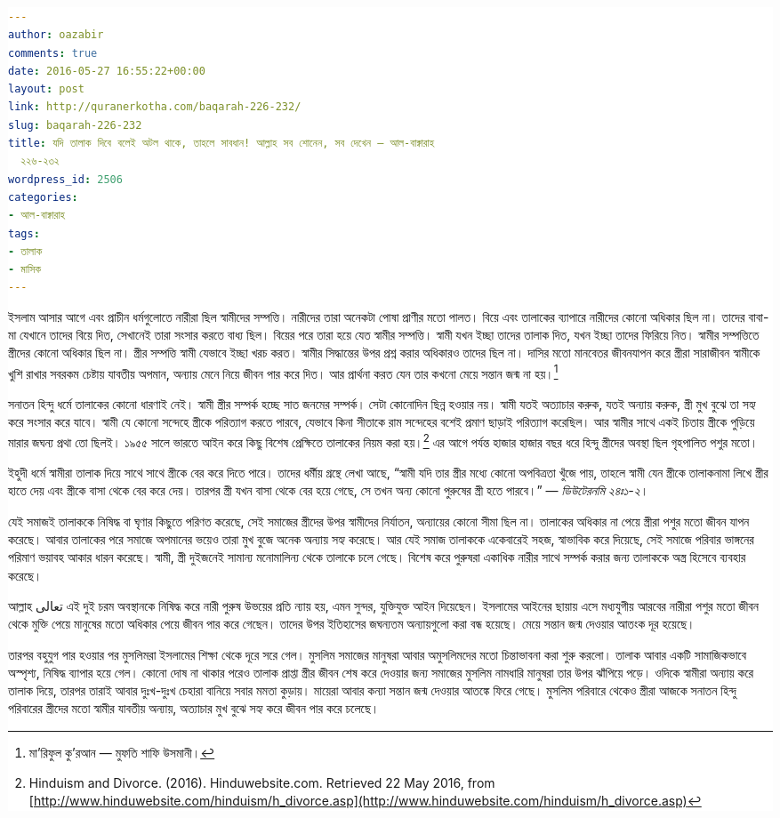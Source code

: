 ```yaml
---
author: oazabir
comments: true
date: 2016-05-27 16:55:22+00:00
layout: post
link: http://quranerkotha.com/baqarah-226-232/
slug: baqarah-226-232
title: যদি তালাক দিবে বলেই অটল থাকে, তাহলে সাবধান! আল্লাহ সব শোনেন, সব দেখেন — আল-বাক্বারাহ
  ২২৬-২৩২
wordpress_id: 2506
categories:
- আল-বাক্বারাহ
tags:
- তালাক
- মাসিক
---
```


ইসলাম আসার আগে এবং প্রাচীন ধর্মগুলোতে নারীরা ছিল স্বামীদের সম্পত্তি। নারীদের তারা অনেকটা পোষা প্রাণীর মতো পালত। বিয়ে এবং তালাকের ব্যাপারে নারীদের কোনো অধিকার ছিল না। তাদের বাবা-মা যেখানে তাদের বিয়ে দিত, সেখানেই তারা সংসার করতে বাধ্য ছিল। বিয়ের পরে তারা হয়ে যেত স্বামীর সম্পত্তি। স্বামী যখন ইচ্ছা তাদের তালাক দিত, যখন ইচ্ছা তাদের ফিরিয়ে নিত। স্বামীর সম্পত্তিতে স্ত্রীদের কোনো অধিকার ছিল না। স্ত্রীর সম্পত্তি স্বামী যেভাবে ইচ্ছা খরচ করত। স্বামীর সিদ্ধান্তের উপর প্রশ্ন করার অধিকারও তাদের ছিল না। দাসির মতো মানবেতর জীবনযাপন করে স্ত্রীরা সারাজীবন স্বামীকে খুশি রাখার সবরকম চেষ্টায় যাবতীয় অপমান, অন্যায় মেনে নিয়ে জীবন পার করে দিত। আর প্রার্থনা করত যেন তার কখনো মেয়ে সন্তান জন্ম না হয়।[^৪]

সনাতন হিন্দু ধর্মে তালাকের কোনো ধারণাই নেই। স্বামী স্ত্রীর সম্পর্ক হচ্ছে সাত জনমের সম্পর্ক। সেটা কোনোদিন ছিন্ন হওয়ার নয়। স্বামী যতই অত্যাচার করুক, যতই অন্যায় করুক, স্ত্রী মুখ বুঝে তা সহ্য করে সংসার করে যাবে। স্বামী যে কোনো সন্দেহে স্ত্রীকে পরিত্যাগ করতে পারবে, যেভাবে কিনা সীতাকে রাম সন্দেহের বশেই প্রমাণ ছাড়াই পরিত্যাগ করেছিল। আর স্বামীর সাথে একই চিতায় স্ত্রীকে পুড়িয়ে মারার জঘন্য প্রথা তো ছিলই। ১৯৫৫ সালে ভারতে আইন করে কিছু বিশেষ প্রেক্ষিতে তালাকের নিয়ম করা হয়।[^৩৬৮] এর আগে পর্যন্ত হাজার হাজার বছর ধরে হিন্দু স্ত্রীদের অবস্থা ছিল গৃহপালিত পশুর মতো।

ইহুদী ধর্মে স্বামীরা তালাক দিয়ে সাথে সাথে স্ত্রীকে বের করে দিতে পারে। তাদের ধর্মীয় গ্রন্থে লেখা আছে, “স্বামী যদি তার স্ত্রীর মধ্যে কোনো অপবিত্রতা খুঁজে পায়, তাহলে স্বামী যেন স্ত্রীকে তালাকনামা লিখে স্ত্রীর হাতে দেয় এবং স্ত্রীকে বাসা থেকে বের করে দেয়। তারপর স্ত্রী যখন বাসা থেকে বের হয়ে গেছে, সে তখন অন্য কোনো পুরুষের স্ত্রী হতে পারবে।” — _ডিউটেরনমি ২৪ঃ১-২_।
[^^১০]: খ্রিস্টান ধর্ম সম্পূর্ণ বিপরীত অবস্থান নিয়েছে: “ঈশ্বর যাদেরকে এক করেছেন, স্বামী যেন সে সম্পর্ক কোনোদিন ছিন্ন না করে।… যে তার স্ত্রীকে পরিত্যাগ করবে, অন্য কাউকে বিয়ে করবে, সে তার স্ত্রীর বিরুদ্ধে ব্যাভিচার করেছে।”—_মার্ক ১০ঃ৯,১১_।
[^^১০]: সেইন্ট পলের বাণী, “স্ত্রী যেন কখনো স্বামীকে ছেড়ে না যায়।”
[^^১০]: ক্যাথলিকদের নিয়ম: “যখন একজন পুরুষ এবং নারীর মধ্যে বিবাহ বন্ধন হয়েছে, এবং স্বামী এবং স্ত্রী একসাথে বাস করেছে, মৃত্যু ছাড়া সেই সম্পর্ক আর কিছু ছিন্ন করতে পারবে না।”
[^^১০]: খ্রিস্টান ধর্মে তালাকের গ্রহণযোগ্য কারণ হচ্ছে যদি স্বামী বা স্ত্রী ব্যাভিচার করে। এছাড়া তালাক ধর্মীয়ভাবে নিষিদ্ধ। এতে লাভের থেকে ক্ষতি বেশি হয়েছে। তালাকের জন্যই খ্রিস্টানরা ব্যাভিচারে জড়িয়ে গেছে।

যেই সমাজই তালাককে নিষিদ্ধ বা ঘৃণার কিছুতে পরিণত করেছে, সেই সমাজের স্ত্রীদের উপর স্বামীদের নির্যাতন, অন্যায়ের কোনো সীমা ছিল না। তালাকের অধিকার না পেয়ে স্ত্রীরা পশুর মতো জীবন যাপন করেছে। আবার তালাকের পরে সমাজে অপমানের ভয়েও তারা মুখ বুজে অনেক অন্যায় সহ্য করেছে। আর যেই সমাজ তালাককে একেবারেই সহজ, স্বাভাবিক করে দিয়েছে, সেই সমাজে পরিবার ভাঙ্গনের পরিমাণ ভয়াবহ আকার ধারন করেছে। স্বামী, স্ত্রী দুইজনেই সামান্য মনোমালিন্য থেকে তালাকে চলে গেছে। বিশেষ করে পুরুষরা একাধিক নারীর সাথে সম্পর্ক করার জন্য তালাককে অস্ত্র হিসেবে ব্যবহার করেছে।

আল্লাহ تعالى এই দুই চরম অবস্থানকে নিষিদ্ধ করে নারী পুরুষ উভয়ের প্রতি ন্যায় হয়, এমন সুন্দর, যুক্তিযুক্ত আইন দিয়েছেন। ইসলামের আইনের ছায়ায় এসে মধ্যযুগীয় আরবের নারীরা পশুর মতো জীবন থেকে মুক্তি পেয়ে মানুষের মতো অধিকার পেয়ে জীবন পার করে গেছেন। তাদের উপর ইতিহাসের জঘন্যতম অন্যায়গুলো করা বন্ধ হয়েছে। মেয়ে সন্তান জন্ম দেওয়ার আতংক দূর হয়েছে।

তারপর বহুযুগ পার হওয়ার পর মুসলিমরা ইসলামের শিক্ষা থেকে দূরে সরে গেল। মুসলিম সমাজের মানুষরা আবার অমুসলিমদের মতো চিন্তাভাবনা করা শুরু করলো। তালাক আবার একটি সামাজিকভাবে অস্পৃশ্য, নিষিদ্ধ ব্যাপার হয়ে গেল। কোনো দোষ না থাকার পরেও তালাক প্রাপ্তা স্ত্রীর জীবন শেষ করে দেওয়ার জন্য সমাজের মুসলিম নামধারি মানুষরা তার উপর ঝাঁপিয়ে পড়ে। ওদিকে স্বামীরা অন্যায় করে তালাক দিয়ে, তারপর তারাই আবার দুঃখ-দুঃখ চেহারা বানিয়ে সবার মমতা কুড়ায়। মায়েরা আবার কন্যা সন্তান জন্ম দেওয়ার আতঙ্কে ফিরে গেছে। মুসলিম পরিবারে থেকেও স্ত্রীরা আজকে সনাতন হিন্দু পরিবারের স্ত্রীদের মতো স্বামীর যাবতীয় অন্যায়, অত্যাচার মুখ বুঝে সহ্য করে জীবন পার করে চলেছে।


[^১]: বাইয়িনাহ এর কু’রআনের তাফসীর।
[^২]: ম্যাসেজ অফ দা কু’রআন — মুহাম্মাদ আসাদ।
[^৩]: তাফহিমুল কু’রআন — মাওলানা মাওদুদি।
[^৪]: মা’রিফুল কু’রআন — মুফতি শাফি উসমানী।
[^৫]: মুহাম্মাদ মোহার আলি — A Word for Word Meaning of The Quran
[^৬]: সৈয়দ কুতব — In the Shade of the Quran
[^৭]: তাদাব্বুরে কু’রআন - আমিন আহসান ইসলাহি।
[^৮]: তাফসিরে তাওযীহুল কু’রআন — মুফতি তাক্বি উসমানী।
[^৯]: বায়ান আল কু’রআন — ড: ইসরার আহমেদ।
[^১০]: তাফসীর উল কু’রআন — মাওলানা আব্দুল মাজিদ দারিয়াবাদি
[^১১]: কু’রআন তাফসীর — আব্দুর রাহিম আস-সারানবি
[^১২]: আত-তাবারি-এর তাফসীরের অনুবাদ।
[^১৩]: তাফসির ইবন আব্বাস।
[^১৪]: তাফসির আল কুরতুবি।
[^১৫]: তাফসির আল জালালাইন।
[^১৬]: লুঘাতুল কুরআন — গুলাম আহমেদ পারভেজ।
[^১৭]: তাফসীর আহসানুল বায়ান — ইসলামিক সেন্টার, আল-মাজমাআহ, সউদি আরব
[^১৮]: কু’রআনুল কারীম - বাংলা অনুবাদ ও সংক্ষিপ্ত তাফসীর — বাদশাহ ফাহাদ কু’রআন মুদ্রণ কমপ্লেক্স
[^৩৬৮]: Hinduism and Divorce. (2016). Hinduwebsite.com. Retrieved 22 May 2016, from [http://www.hinduwebsite.com/hinduism/h_divorce.asp](http://www.hinduwebsite.com/hinduism/h_divorce.asp)
[^৩৬৯]: U.S. divorce rates: for various faith groups, age groups and geographical areas. (2016). Religioustolerance.org. Retrieved 23 May 2016, from [http://www.religioustolerance.org/chr_dira.htm](http://www.religioustolerance.org/chr_dira.htm)